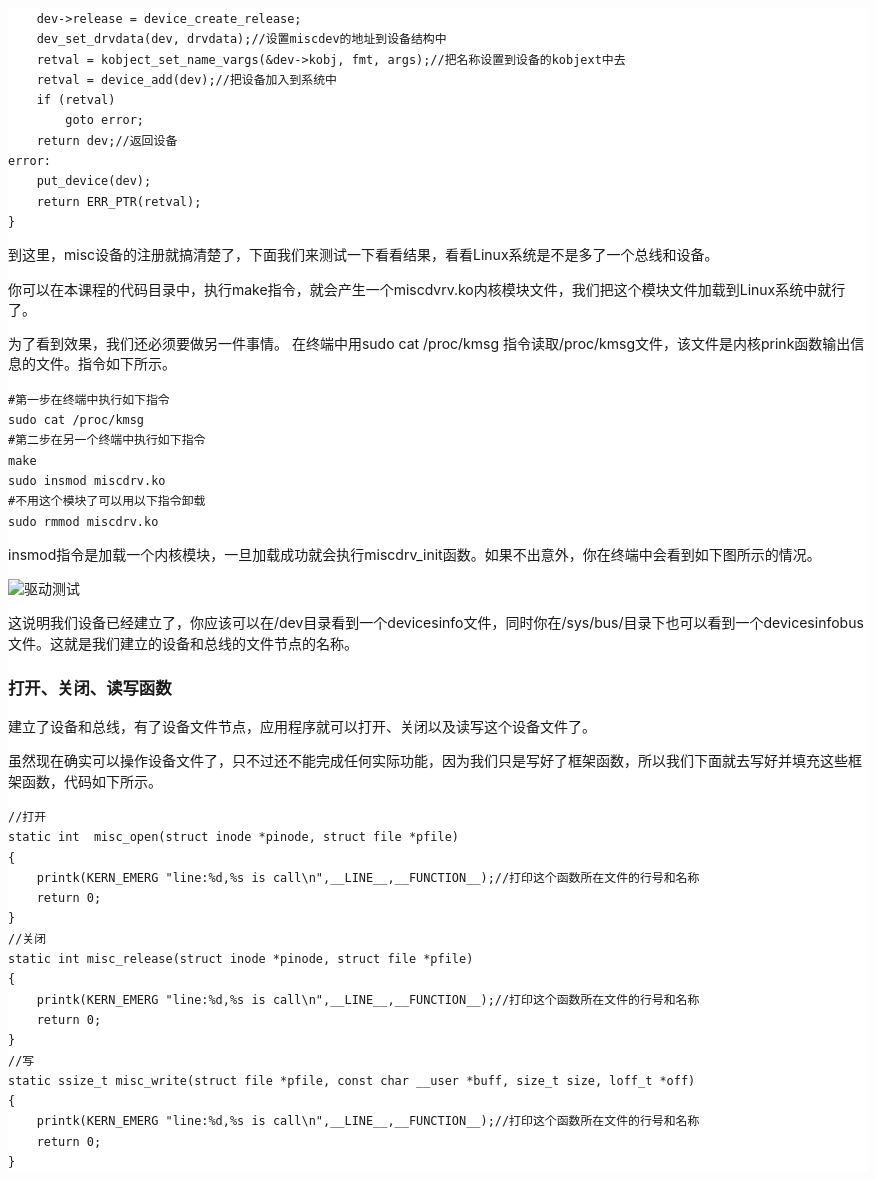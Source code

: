         dev->release = device_create_release;
        dev_set_drvdata(dev, drvdata);//设置miscdev的地址到设备结构中
        retval = kobject_set_name_vargs(&dev->kobj, fmt, args);//把名称设置到设备的kobjext中去
        retval = device_add(dev);//把设备加入到系统中
        if (retval)
            goto error;
        return dev;//返回设备
    error:
        put_device(dev);
        return ERR_PTR(retval);
    }
    

到这里，misc设备的注册就搞清楚了，下面我们来测试一下看看结果，看看Linux系统是不是多了一个总线和设备。

你可以在本课程的代码目录中，执行make指令，就会产生一个miscdvrv.ko内核模块文件，我们把这个模块文件加载到Linux系统中就行了。

为了看到效果，我们还必须要做另一件事情。 在终端中用sudo cat /proc/kmsg 指令读取/proc/kmsg文件，该文件是内核prink函数输出信息的文件。指令如下所示。

    #第一步在终端中执行如下指令
    sudo cat /proc/kmsg
    #第二步在另一个终端中执行如下指令
    make
    sudo insmod miscdrv.ko
    #不用这个模块了可以用以下指令卸载
    sudo rmmod miscdrv.ko
    

insmod指令是加载一个内核模块，一旦加载成功就会执行miscdrv\_init函数。如果不出意外，你在终端中会看到如下图所示的情况。

![](https://static001.geekbang.org/resource/image/93/3b/93a929ea1218c7f934713fbf03ba643b.jpg?wh=846x449 "驱动测试")

这说明我们设备已经建立了，你应该可以在/dev目录看到一个devicesinfo文件，同时你在/sys/bus/目录下也可以看到一个devicesinfobus文件。这就是我们建立的设备和总线的文件节点的名称。

### 打开、关闭、读写函数

建立了设备和总线，有了设备文件节点，应用程序就可以打开、关闭以及读写这个设备文件了。

虽然现在确实可以操作设备文件了，只不过还不能完成任何实际功能，因为我们只是写好了框架函数，所以我们下面就去写好并填充这些框架函数，代码如下所示。

    //打开
    static int  misc_open(struct inode *pinode, struct file *pfile)
    {
        printk(KERN_EMERG "line:%d,%s is call\n",__LINE__,__FUNCTION__);//打印这个函数所在文件的行号和名称
        return 0;
    }
    //关闭 
    static int misc_release(struct inode *pinode, struct file *pfile)
    {
        printk(KERN_EMERG "line:%d,%s is call\n",__LINE__,__FUNCTION__);//打印这个函数所在文件的行号和名称
        return 0;
    }
    //写
    static ssize_t misc_write(struct file *pfile, const char __user *buff, size_t size, loff_t *off)
    {
        printk(KERN_EMERG "line:%d,%s is call\n",__LINE__,__FUNCTION__);//打印这个函数所在文件的行号和名称    
        return 0;
    }
    